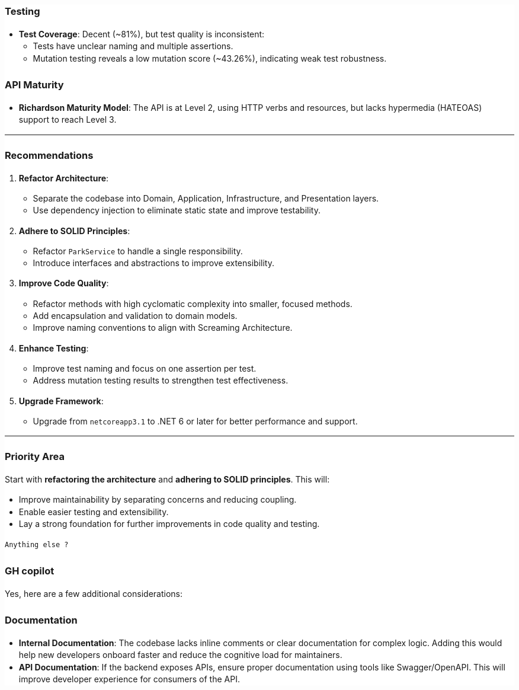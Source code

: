 ### Testing
- **Test Coverage**: Decent (~81%), but test quality is inconsistent:
  - Tests have unclear naming and multiple assertions.
  - Mutation testing reveals a low mutation score (~43.26%), indicating weak test robustness.

### API Maturity
- **Richardson Maturity Model**: The API is at Level 2, using HTTP verbs and resources, but lacks hypermedia (HATEOAS) support to reach Level 3.

---

### Recommendations
1. **Refactor Architecture**:
   - Separate the codebase into Domain, Application, Infrastructure, and Presentation layers.
   - Use dependency injection to eliminate static state and improve testability.

2. **Adhere to SOLID Principles**:
   - Refactor `ParkService` to handle a single responsibility.
   - Introduce interfaces and abstractions to improve extensibility.

3. **Improve Code Quality**:
   - Refactor methods with high cyclomatic complexity into smaller, focused methods.
   - Add encapsulation and validation to domain models.
   - Improve naming conventions to align with Screaming Architecture.

4. **Enhance Testing**:
   - Improve test naming and focus on one assertion per test.
   - Address mutation testing results to strengthen test effectiveness.

5. **Upgrade Framework**:
   - Upgrade from `netcoreapp3.1` to .NET 6 or later for better performance and support.

---

### Priority Area
Start with **refactoring the architecture** and **adhering to SOLID principles**. This will:
- Improve maintainability by separating concerns and reducing coupling.
- Enable easier testing and extensibility.
- Lay a strong foundation for further improvements in code quality and testing.

```Human
Anything else ?
```

### GH copilot

Yes, here are a few additional considerations:

### Documentation
- **Internal Documentation**: The codebase lacks inline comments or clear documentation for complex logic. Adding this would help new developers onboard faster and reduce the cognitive load for maintainers.
- **API Documentation**: If the backend exposes APIs, ensure proper documentation using tools like Swagger/OpenAPI. This will improve developer experience for consumers of the API.
